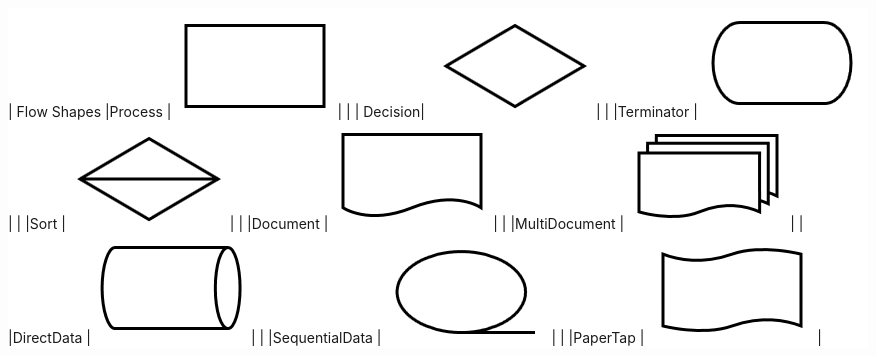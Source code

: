 | Flow Shapes |Process | ![FlowProcess](Shapes_images\FlowProcess.PNG)|
|  | Decision| ![FlowDecision](Shapes_images\FlowDecision.PNG)|
|  |Terminator | ![FlowTerminator](Shapes_images\FlowTerminator.PNG)|
|  |Sort | ![Sort](Shapes_images\FlowSort.PNG)|
| |Document | ![FlowSort](Shapes_images\FlowDocument.PNG)|
|  |MultiDocument | ![FlowMultiDocument](Shapes_images\FlowMultiDocument.PNG)|
| |DirectData | ![FlowDirectData](Shapes_images\FlowDirectData.PNG)|
|  |SequentialData | ![FlowSequentialData](Shapes_images\FlowSequentialData.PNG)|
|  |PaperTap | ![FlowPaperTap](Shapes_images\FlowPaperTap.PNG)|